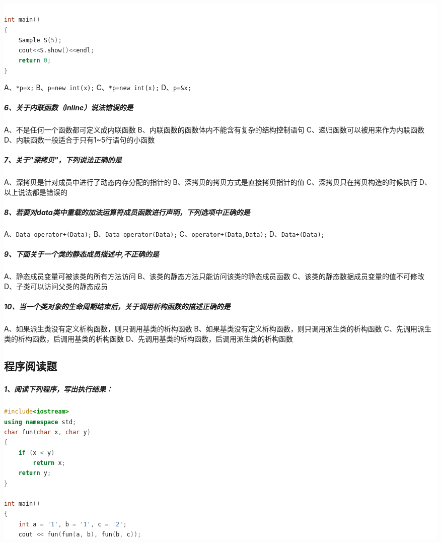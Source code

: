 ```c++

int main()
{
    Sample S(5);
    cout<<S.show()<<endl;
    return 0;
}
```

A、`*p=x;`
B、`p=new int(x);`
C、`*p=new int(x);`
D、`p=&x;  `

##### 6、关于内联函数（inline）说法错误的是

A、不是任何一个函数都可定义成内联函数
B、内联函数的函数体内不能含有复杂的结构控制语句
C、递归函数可以被用来作为内联函数
D、内联函数一般适合于只有1~5行语句的小函数

##### 7、关于"深拷贝"，下列说法正确的是

A、深拷贝是针对成员中进行了动态内存分配的指针的
B、深拷贝的拷贝方式是直接拷贝指针的值
C、深拷贝只在拷贝构造的时候执行
D、以上说法都是错误的

##### 8、若要对data类中重载的加法运算符成员函数进行声明，下列选项中正确的是

A、`Data operator+(Data);`
B、`Data operator(Data);`
C、`operator+(Data,Data);`
D、`Data+(Data);`

##### 9、下面关于一个类的静态成员描述中,不正确的是

A、静态成员变量可被该类的所有方法访问
B、该类的静态方法只能访问该类的静态成员函数
C、该类的静态数据成员变量的值不可修改
D、子类可以访问父类的静态成员

##### 10、当一个类对象的生命周期结束后，关于调用析构函数的描述正确的是

A、如果派生类没有定义析构函数，则只调用基类的析构函数
B、如果基类没有定义析构函数，则只调用派生类的析构函数
C、先调用派生类的析构函数，后调用基类的析构函数
D、先调用基类的析构函数，后调用派生类的析构函数

## 程序阅读题

##### 1、阅读下列程序，写出执行结果：

```c++
#include<iostream>
using namespace std;
char fun(char x, char y)
{
	if (x < y)
		return x;
	return y;
}

int main()
{
	int a = '1', b = '1', c = '2';
	cout << fun(fun(a, b), fun(b, c));
```